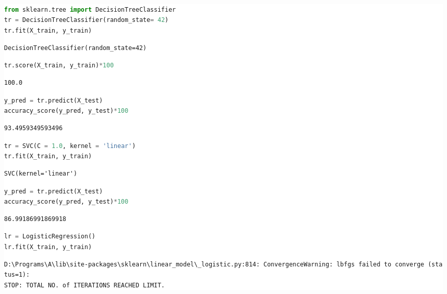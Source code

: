 
```python
from sklearn.tree import DecisionTreeClassifier
tr = DecisionTreeClassifier(random_state= 42)
tr.fit(X_train, y_train) 
```




    DecisionTreeClassifier(random_state=42)




```python
tr.score(X_train, y_train)*100
```




    100.0




```python
y_pred = tr.predict(X_test)
accuracy_score(y_pred, y_test)*100
```




    93.4959349593496




```python
tr = SVC(C = 1.0, kernel = 'linear')
tr.fit(X_train, y_train)
```




    SVC(kernel='linear')




```python
y_pred = tr.predict(X_test)
accuracy_score(y_pred, y_test)*100
```




    86.99186991869918




```python
lr = LogisticRegression()
lr.fit(X_train, y_train)
```

    D:\Programs\A\lib\site-packages\sklearn\linear_model\_logistic.py:814: ConvergenceWarning: lbfgs failed to converge (status=1):
    STOP: TOTAL NO. of ITERATIONS REACHED LIMIT.
    